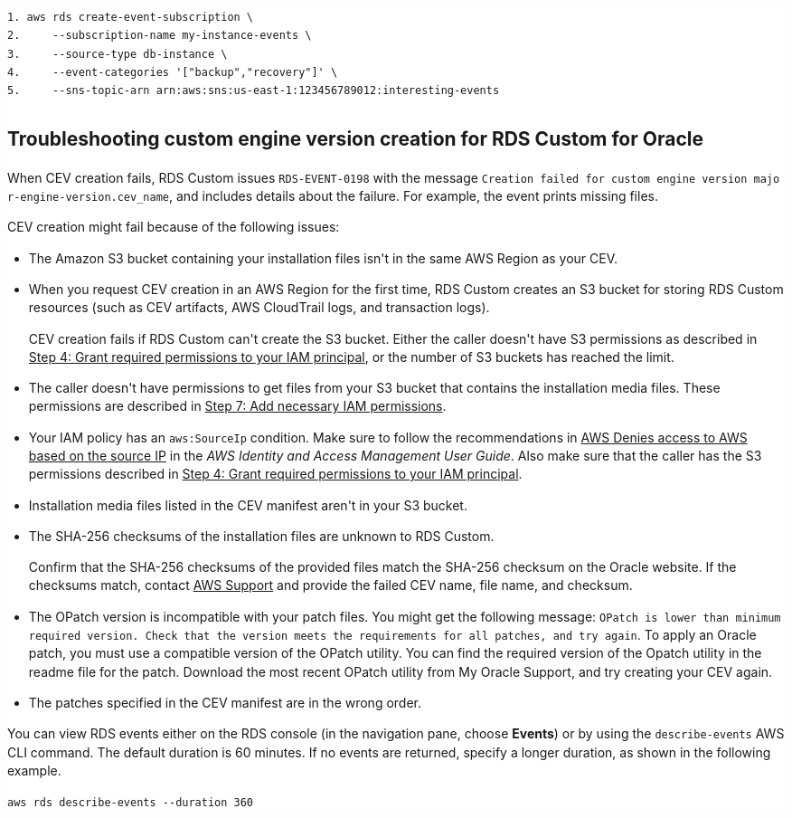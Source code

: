 ```
1. aws rds create-event-subscription \
2.     --subscription-name my-instance-events \
3.     --source-type db-instance \
4.     --event-categories '["backup","recovery"]' \
5.     --sns-topic-arn arn:aws:sns:us-east-1:123456789012:interesting-events
```

## Troubleshooting custom engine version creation for RDS Custom for Oracle<a name="custom-troubleshooting.cev"></a>

When CEV creation fails, RDS Custom issues `RDS-EVENT-0198` with the message `Creation failed for custom engine version major-engine-version.cev_name`, and includes details about the failure\. For example, the event prints missing files\.

CEV creation might fail because of the following issues:
+ The Amazon S3 bucket containing your installation files isn't in the same AWS Region as your CEV\.
+ When you request CEV creation in an AWS Region for the first time, RDS Custom creates an S3 bucket for storing RDS Custom resources \(such as CEV artifacts, AWS CloudTrail logs, and transaction logs\)\.

  CEV creation fails if RDS Custom can't create the S3 bucket\. Either the caller doesn't have S3 permissions as described in [Step 4: Grant required permissions to your IAM principal](custom-setup-orcl.md#custom-setup-orcl.iam-user), or the number of S3 buckets has reached the limit\.
+ The caller doesn't have permissions to get files from your S3 bucket that contains the installation media files\. These permissions are described in [Step 7: Add necessary IAM permissions](custom-cev.preparing.md#custom-cev.preparing.iam)\.
+ Your IAM policy has an `aws:SourceIp` condition\. Make sure to follow the recommendations in [AWS Denies access to AWS based on the source IP](https://docs.aws.amazon.com/IAM/latest/UserGuide/reference_policies_examples_aws_deny-ip.html) in the *AWS Identity and Access Management User Guide*\. Also make sure that the caller has the S3 permissions described in [Step 4: Grant required permissions to your IAM principal](custom-setup-orcl.md#custom-setup-orcl.iam-user)\.
+ Installation media files listed in the CEV manifest aren't in your S3 bucket\.
+ The SHA\-256 checksums of the installation files are unknown to RDS Custom\.

  Confirm that the SHA\-256 checksums of the provided files match the SHA\-256 checksum on the Oracle website\. If the checksums match, contact [AWS Support](http://aws.amazon.com/premiumsupport) and provide the failed CEV name, file name, and checksum\.
+ The OPatch version is incompatible with your patch files\. You might get the following message: `OPatch is lower than minimum required version. Check that the version meets the requirements for all patches, and try again`\. To apply an Oracle patch, you must use a compatible version of the OPatch utility\. You can find the required version of the Opatch utility in the readme file for the patch\. Download the most recent OPatch utility from My Oracle Support, and try creating your CEV again\.
+ The patches specified in the CEV manifest are in the wrong order\.

You can view RDS events either on the RDS console \(in the navigation pane, choose **Events**\) or by using the `describe-events` AWS CLI command\. The default duration is 60 minutes\. If no events are returned, specify a longer duration, as shown in the following example\.

```
aws rds describe-events --duration 360
```
